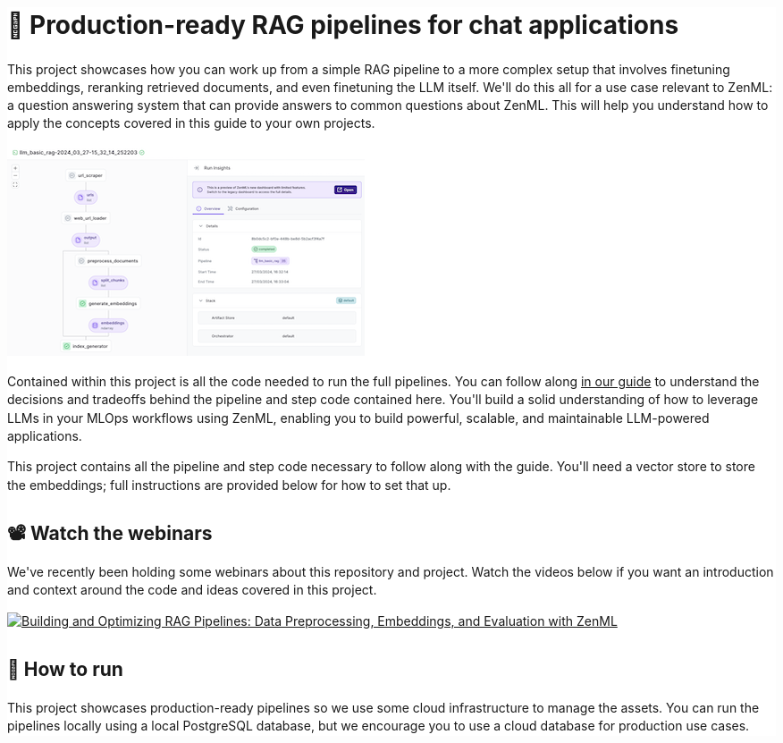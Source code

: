 # 🦜 Production-ready RAG pipelines for chat applications

This project showcases how you can work up from a simple RAG pipeline to a more
complex setup that involves finetuning embeddings, reranking retrieved
documents, and even finetuning the LLM itself. We'll do this all for a use case
relevant to ZenML: a question answering system that can provide answers to
common questions about ZenML. This will help you understand how to apply the
concepts covered in this guide to your own projects.

![](.assets/rag-pipeline-zenml-cloud.png)

Contained within this project is all the code needed to run the full pipelines.
You can follow along [in our
guide](https://docs.zenml.io/user-guides/llmops-guide/) to understand the
decisions and tradeoffs behind the pipeline and step code contained here. You'll
build a solid understanding of how to leverage LLMs in your MLOps workflows
using ZenML, enabling you to build powerful, scalable, and maintainable
LLM-powered applications.

This project contains all the pipeline and step code necessary to follow along
with the guide. You'll need a vector store to store the embeddings; full
instructions are provided below for how to set that up.

## 📽️ Watch the webinars

We've recently been holding some webinars about this repository and project. Watch the videos below if you want an introduction and context around the code and ideas covered in this project.

[![Building and Optimizing RAG Pipelines: Data Preprocessing, Embeddings, and Evaluation with ZenML](https://github.com/user-attachments/assets/1aea2bd4-8079-4ea2-98e1-8da6ba9aeebe)](https://www.youtube.com/watch?v=PazRMY8bo3U)

## 🏃 How to run

This project showcases production-ready pipelines so we use some cloud
infrastructure to manage the assets. You can run the pipelines locally using a
local PostgreSQL database, but we encourage you to use a cloud database for
production use cases.
